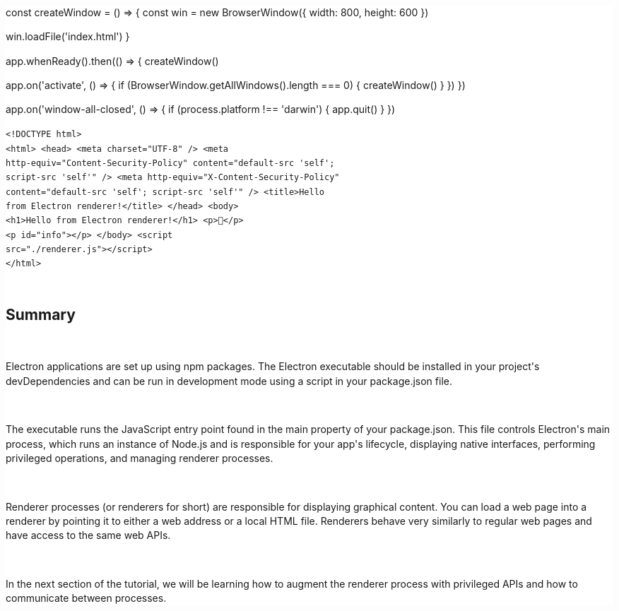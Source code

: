 const createWindow = () =&gt; {
  const win = new BrowserWindow({
    width: 800,
    height: 600
  })

  win.loadFile('index.html')
}

app.whenReady().then(() =&gt; {
  createWindow()

  app.on('activate', () =&gt; {
    if (BrowserWindow.getAllWindows().length === 0) {
      createWindow()
    }
  })
})

app.on('window-all-closed', () =&gt; {
  if (process.platform !== 'darwin') {
    app.quit()
  }
})</code></pre><pre><code>&lt;!DOCTYPE html&gt;
&lt;html&gt;
  &lt;head&gt;
    &lt;meta charset="UTF-8" /&gt;
    &lt;meta
      http-equiv="Content-Security-Policy"
      content="default-src 'self'; script-src 'self'"
    /&gt;
    &lt;meta
      http-equiv="X-Content-Security-Policy"
      content="default-src 'self'; script-src 'self'"
    /&gt;
    &lt;title&gt;Hello from Electron renderer!&lt;/title&gt;
  &lt;/head&gt;
  &lt;body&gt;
    &lt;h1&gt;Hello from Electron renderer!&lt;/h1&gt;
    &lt;p&gt;👋&lt;/p&gt;
    &lt;p id="info"&gt;&lt;/p&gt;
  &lt;/body&gt;
  &lt;script src="./renderer.js"&gt;&lt;/script&gt;
&lt;/html&gt;</code></pre><p>&nbsp;</p><p><span style="font-size:21px;"><strong>Summary</strong></span></p><p>&nbsp;</p><p>Electron applications are set up using npm packages. The Electron executable should be installed in your project's devDependencies and can be run in development mode using a script in your package.json file.</p><p>&nbsp;</p><p>The executable runs the JavaScript entry point found in the main property of your package.json. This file controls Electron's main process, which runs an instance of Node.js and is responsible for your app's lifecycle, displaying native interfaces, performing privileged operations, and managing renderer processes.</p><p>&nbsp;</p><p>Renderer processes (or renderers for short) are responsible for displaying graphical content. You can load a web page into a renderer by pointing it to either a web address or a local HTML file. Renderers behave very similarly to regular web pages and have access to the same web APIs.</p><p>&nbsp;</p><p>In the next section of the tutorial, we will be learning how to augment the renderer process with privileged APIs and how to communicate between processes.</p>